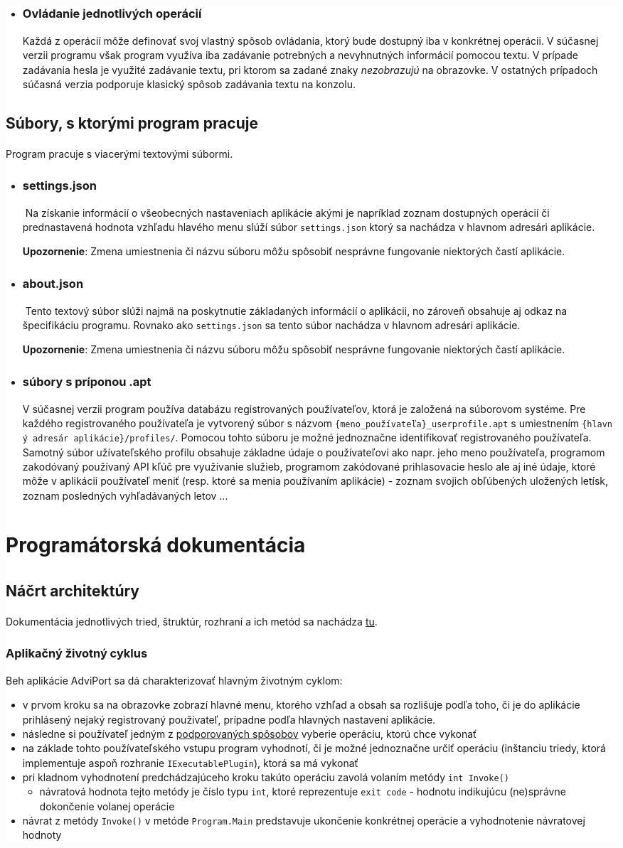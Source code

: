   
- ### Ovládanie jednotlivých operácií

  Každá z operácií môže definovať svoj vlastný spôsob ovládania, ktorý bude dostupný iba v konkrétnej operácii. V súčasnej verzii programu však program využíva iba zadávanie potrebných a nevyhnutných informácií pomocou textu. V prípade zadávania hesla je využité zadávanie textu, pri ktorom sa zadané znaky *nezobrazujú* na obrazovke. V ostatných prípadoch súčasná verzia podporuje klasický spôsob zadávania textu na konzolu.

## Súbory, s ktorými program pracuje

Program pracuje s viacerými textovými súbormi. 

- ### settings.json 

  ​	Na získanie informácií o všeobecných nastaveniach aplikácie akými je napríklad zoznam dostupných operácií či prednastavená hodnota vzhľadu hlavého menu slúží súbor `settings.json` ktorý sa nachádza v hlavnom adresári aplikácie. 

  **Upozornenie**: Zmena umiestnenia či názvu súboru môžu spôsobiť nesprávne fungovanie niektorých častí aplikácie.

- ### about.json

  ​	Tento textový súbor slúži najmä na poskytnutie základaných informácií o aplikácii, no zároveň obsahuje aj odkaz na špecifikáciu programu. Rovnako ako `settings.json` sa tento súbor nachádza v hlavnom adresári aplikácie.

  **Upozornenie**: Zmena umiestnenia či názvu súboru môžu spôsobiť nesprávne fungovanie niektorých častí aplikácie.
  
- ### súbory s príponou .apt

  V súčasnej verzii program používa databázu registrovaných používateľov, ktorá je založená na súborovom systéme. Pre každého registrovaného používateľa je vytvorený súbor s názvom `{meno_používateľa}_userprofile.apt` s umiestnením `{hlavný adresár aplikácie}/profiles/`. Pomocou tohto súboru je možné jednoznačne identifikovať registrovaného používateľa. Samotný súbor užívateľského profilu obsahuje základne údaje o používateľovi ako napr. jeho meno používateľa, programom zakodóvaný používaný API kľúč pre využívanie služieb, programom zakódované prihlasovacie heslo ale aj iné údaje, ktoré môže v aplikácii používateľ meniť (resp. ktoré sa menia používaním aplikácie) - zoznam svojich obľúbených uložených letísk, zoznam posledných vyhľadávaných letov ...

# Programátorská dokumentácia

## Náčrt architektúry

Dokumentácia jednotlivých tried, štruktúr, rozhraní a ich metód sa nachádza [tu](http://www.ms.mff.cuni.cz/~bujkov/adviport/documentation/).

### Aplikačný životný cyklus

Beh aplikácie AdviPort sa dá charakterizovať hlavným životným cyklom:

- v prvom kroku sa na obrazovke zobrazí hlavné menu, ktorého vzhľad a obsah sa rozlišuje podľa toho, či je do aplikácie prihlásený nejaký registrovaný používateľ, prípadne podľa hlavných nastavení aplikácie.
- následne si používateľ jedným z [podporovaných spôsobov](#Výber-operácie-zadaním-poradového-čísla) vyberie operáciu, ktorú chce vykonať 
- na základe tohto používateľského vstupu program vyhodnotí, či je možné jednoznačne určiť operáciu (inštanciu triedy, ktorá implementuje aspoň rozhranie `IExecutablePlugin`), ktorá sa má vykonať
- pri kladnom vyhodnotení predchádzajúceho kroku takúto operáciu zavolá volaním metódy `int Invoke()`
  - návratová hodnota tejto metódy je číslo typu `int`, ktoré reprezentuje `exit code` - hodnotu indikujúcu (ne)správne dokončenie volanej operácie
- návrat z metódy `Invoke()` v metóde `Program.Main` predstavuje ukončenie konkrétnej operácie a vyhodnotenie návratovej hodnoty